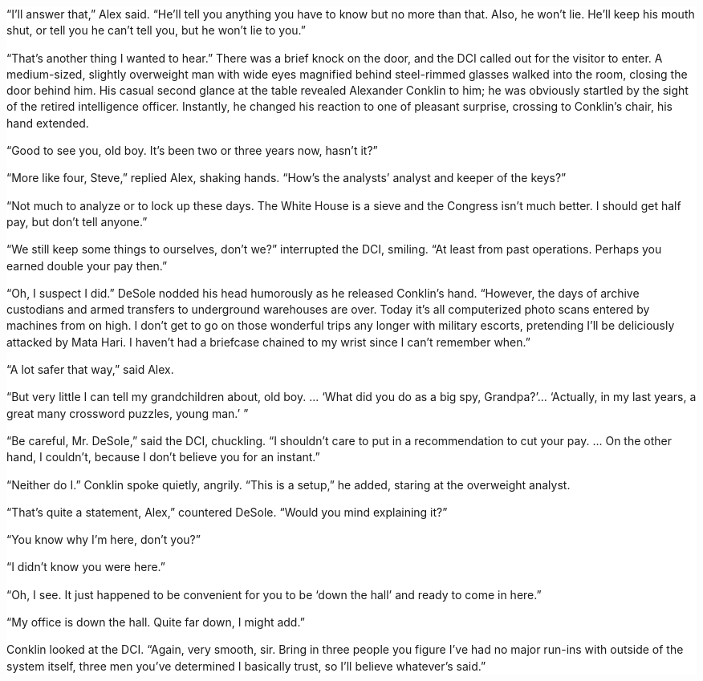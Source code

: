 “I’ll answer that,” Alex said. “He’ll tell you anything you have to know but no
more than that. Also, he won’t lie. He’ll keep his mouth shut, or tell you he
can’t tell you, but he won’t lie to you.”

“That’s another thing I wanted to hear.” There was a brief knock on the door,
and the DCI called out for the visitor to enter. A medium-sized, slightly
overweight man with wide eyes magnified behind steel-rimmed glasses walked into
the room, closing the door behind him. His casual second glance at the table
revealed Alexander Conklin to him; he was obviously startled by the sight of
the retired intelligence officer. Instantly, he changed his reaction to one of
pleasant surprise, crossing to Conklin’s chair, his hand extended.

“Good to see you, old boy. It’s been two or three years now, hasn’t it?”

“More like four, Steve,” replied Alex, shaking hands. “How’s the analysts’
analyst and keeper of the keys?”

“Not much to analyze or to lock up these days. The White House is a sieve and
the Congress isn’t much better. I should get half pay, but don’t tell anyone.”

“We still keep some things to ourselves, don’t we?” interrupted the DCI,
smiling. “At least from past operations. Perhaps you earned double your pay
then.”

“Oh, I suspect I did.” DeSole nodded his head humorously as he released
Conklin’s hand. “However, the days of archive custodians and armed transfers to
underground warehouses are over. Today it’s all computerized photo scans
entered by machines from on high. I don’t get to go on those wonderful trips
any longer with military escorts, pretending I’ll be deliciously attacked by
Mata Hari. I haven’t had a briefcase chained to my wrist since I can’t remember
when.”

“A lot safer that way,” said Alex.

“But very little I can tell my grandchildren about, old boy. ... ‘What did you
do as a big spy, Grandpa?’... ‘Actually, in my last years, a great many
crossword puzzles, young man.’ ”

“Be careful, Mr. DeSole,” said the DCI, chuckling. “I shouldn’t care to put in
a recommendation to cut your pay. ... On the other hand, I couldn’t, because I
don’t believe you for an instant.”

“Neither do I.” Conklin spoke quietly, angrily. “This is a setup,” he added,
staring at the overweight analyst.

“That’s quite a statement, Alex,” countered DeSole. “Would you mind explaining
it?”

“You know why I’m here, don’t you?”

“I didn’t know you were here.”

“Oh, I see. It just happened to be convenient for you to be ‘down the hall’ and
ready to come in here.”

“My office is down the hall. Quite far down, I might add.”

Conklin looked at the DCI. “Again, very smooth, sir. Bring in three people you
figure I’ve had no major run-ins with outside of the system itself, three men
you’ve determined I basically trust, so I’ll believe whatever’s said.”
